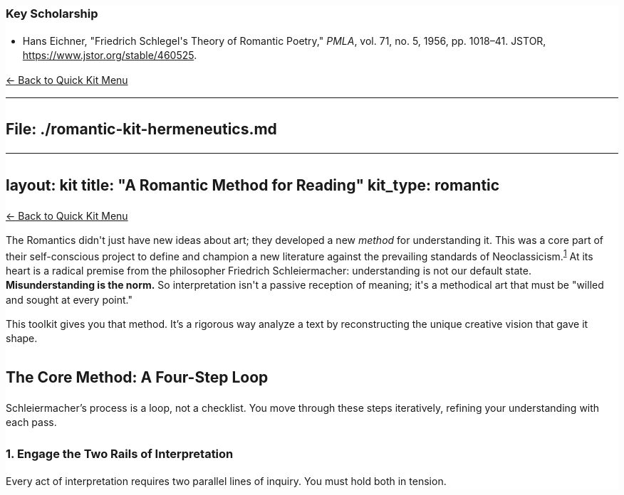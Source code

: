 ### Key Scholarship

- Hans Eichner, "Friedrich Schlegel's Theory of Romantic Poetry,"
  *PMLA*, vol. 71, no. 5, 1956, pp. 1018–41. JSTOR,
  <a href="https://www.jstor.org/stable/460525"
  target="_blank">https://www.jstor.org/stable/460525</a>.

<div class="bottom-links">

<a href="{{ '/romantic/romantic-quick-kit/' | relative_url }}" class="quickkit-pill">← Back to Quick
Kit Menu</a>

</div>

---

## File: ./romantic-kit-hermeneutics.md

---
layout: kit
title: "A Romantic Method for Reading"
kit_type: romantic
---
<div class="top-links">

<a href="{{ '/romantic/romantic-quick-kit/' | relative_url }}" class="quickkit-pill">← Back to Quick
Kit Menu</a>

</div>


The Romantics didn't just have new ideas about art; they developed a new
*method* for understanding it. This was a core part of their
self-conscious project to define and champion a new literature against
the prevailing standards of Neoclassicism.<sup>[1](#ref5)</sup> At its
heart is a radical premise from the philosopher Friedrich
Schleiermacher: understanding is not our default state.
**Misunderstanding is the norm.** So interpretation isn't a passive
reception of meaning; it's a methodical art that must be "willed and
sought at every point."

This toolkit gives you that method. It’s a rigorous way analyze a text
by reconstructing the unique creative vision that gave it shape.

## The Core Method: A Four-Step Loop

Schleiermacher’s process is a loop, not a checklist. You move through
these steps iteratively, refining your understanding with each pass.

### 1. Engage the Two Rails of Interpretation

Every act of interpretation requires two parallel lines of inquiry. You
must hold both in tension.
